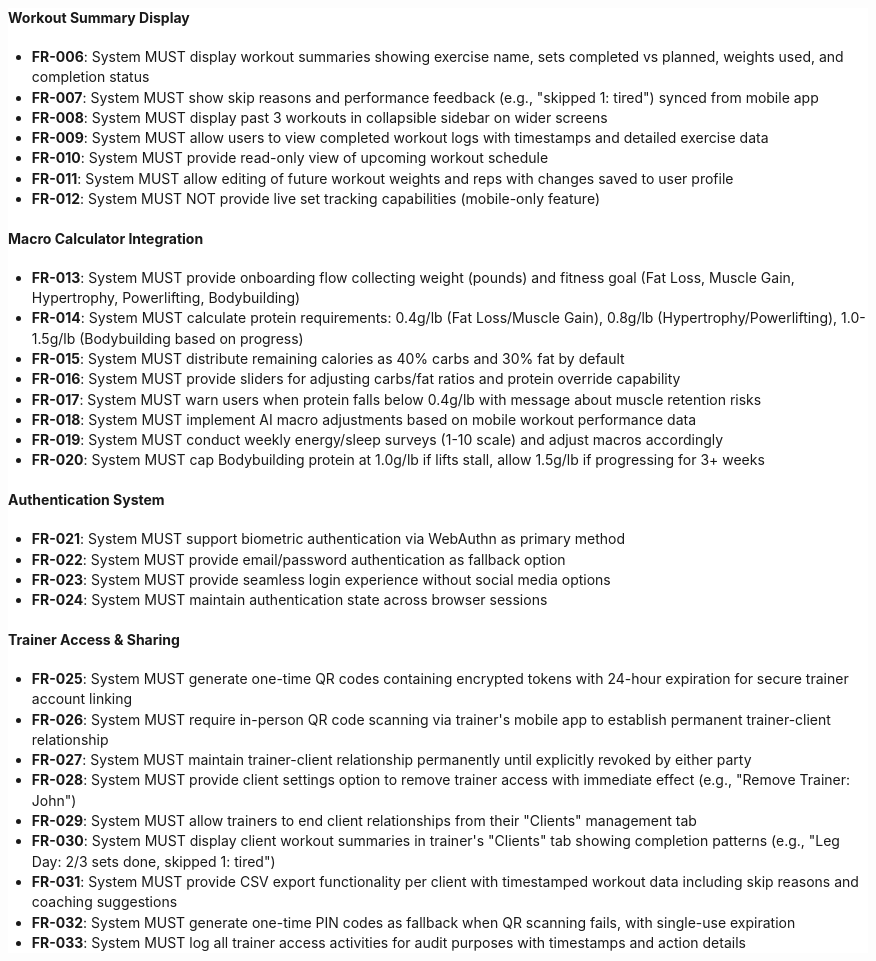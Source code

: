 #### Workout Summary Display
- **FR-006**: System MUST display workout summaries showing exercise name, sets completed vs planned, weights used, and completion status
- **FR-007**: System MUST show skip reasons and performance feedback (e.g., "skipped 1: tired") synced from mobile app
- **FR-008**: System MUST display past 3 workouts in collapsible sidebar on wider screens
- **FR-009**: System MUST allow users to view completed workout logs with timestamps and detailed exercise data
- **FR-010**: System MUST provide read-only view of upcoming workout schedule
- **FR-011**: System MUST allow editing of future workout weights and reps with changes saved to user profile
- **FR-012**: System MUST NOT provide live set tracking capabilities (mobile-only feature)

#### Macro Calculator Integration
- **FR-013**: System MUST provide onboarding flow collecting weight (pounds) and fitness goal (Fat Loss, Muscle Gain, Hypertrophy, Powerlifting, Bodybuilding)
- **FR-014**: System MUST calculate protein requirements: 0.4g/lb (Fat Loss/Muscle Gain), 0.8g/lb (Hypertrophy/Powerlifting), 1.0-1.5g/lb (Bodybuilding based on progress)
- **FR-015**: System MUST distribute remaining calories as 40% carbs and 30% fat by default
- **FR-016**: System MUST provide sliders for adjusting carbs/fat ratios and protein override capability
- **FR-017**: System MUST warn users when protein falls below 0.4g/lb with message about muscle retention risks
- **FR-018**: System MUST implement AI macro adjustments based on mobile workout performance data
- **FR-019**: System MUST conduct weekly energy/sleep surveys (1-10 scale) and adjust macros accordingly
- **FR-020**: System MUST cap Bodybuilding protein at 1.0g/lb if lifts stall, allow 1.5g/lb if progressing for 3+ weeks

#### Authentication System
- **FR-021**: System MUST support biometric authentication via WebAuthn as primary method
- **FR-022**: System MUST provide email/password authentication as fallback option
- **FR-023**: System MUST provide seamless login experience without social media options
- **FR-024**: System MUST maintain authentication state across browser sessions

#### Trainer Access & Sharing
- **FR-025**: System MUST generate one-time QR codes containing encrypted tokens with 24-hour expiration for secure trainer account linking
- **FR-026**: System MUST require in-person QR code scanning via trainer's mobile app to establish permanent trainer-client relationship
- **FR-027**: System MUST maintain trainer-client relationship permanently until explicitly revoked by either party
- **FR-028**: System MUST provide client settings option to remove trainer access with immediate effect (e.g., "Remove Trainer: John")
- **FR-029**: System MUST allow trainers to end client relationships from their "Clients" management tab
- **FR-030**: System MUST display client workout summaries in trainer's "Clients" tab showing completion patterns (e.g., "Leg Day: 2/3 sets done, skipped 1: tired")
- **FR-031**: System MUST provide CSV export functionality per client with timestamped workout data including skip reasons and coaching suggestions
- **FR-032**: System MUST generate one-time PIN codes as fallback when QR scanning fails, with single-use expiration
- **FR-033**: System MUST log all trainer access activities for audit purposes with timestamps and action details
